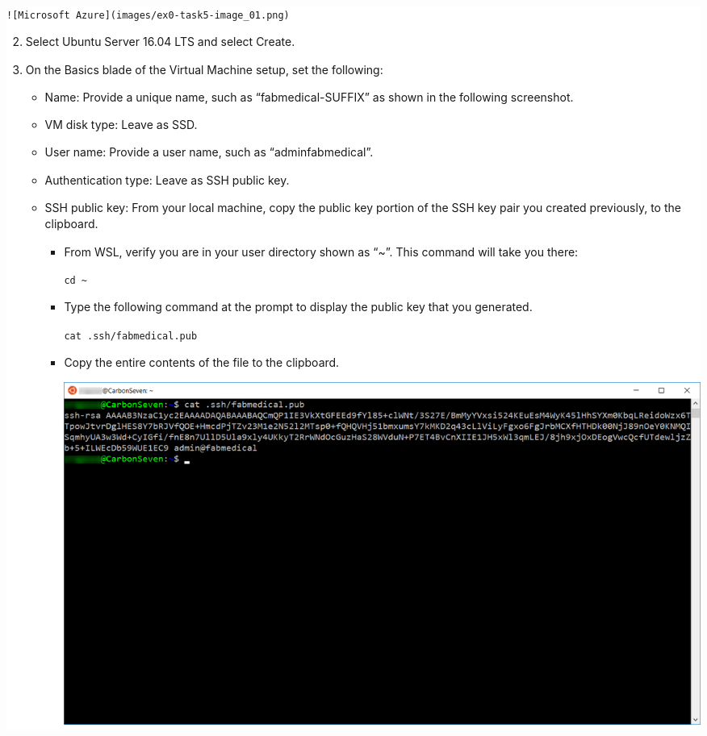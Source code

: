     ![Microsoft Azure](images/ex0-task5-image_01.png)

2. Select Ubuntu Server 16.04 LTS and select Create.
3. On the Basics blade of the Virtual Machine setup, set the following:

    * Name: Provide a unique name, such as “fabmedical-SUFFIX” as shown in the following screenshot.
    * VM disk type: Leave as SSD.
    * User name: Provide a user name, such as “adminfabmedical”.
    * Authentication type: Leave as SSH public key.
    * SSH public key: From your local machine, copy the public key portion of the SSH key pair you created previously, to the clipboard.

        * From WSL, verify you are in your user directory shown as “~”. This command will take you there:

            `cd ~`

        * Type the following command at the prompt to display the public key that you generated.

            `cat .ssh/fabmedical.pub`

        * Copy the entire contents of the file to the clipboard.

            ![WSL](images/ex0-task5-image_02.png)

